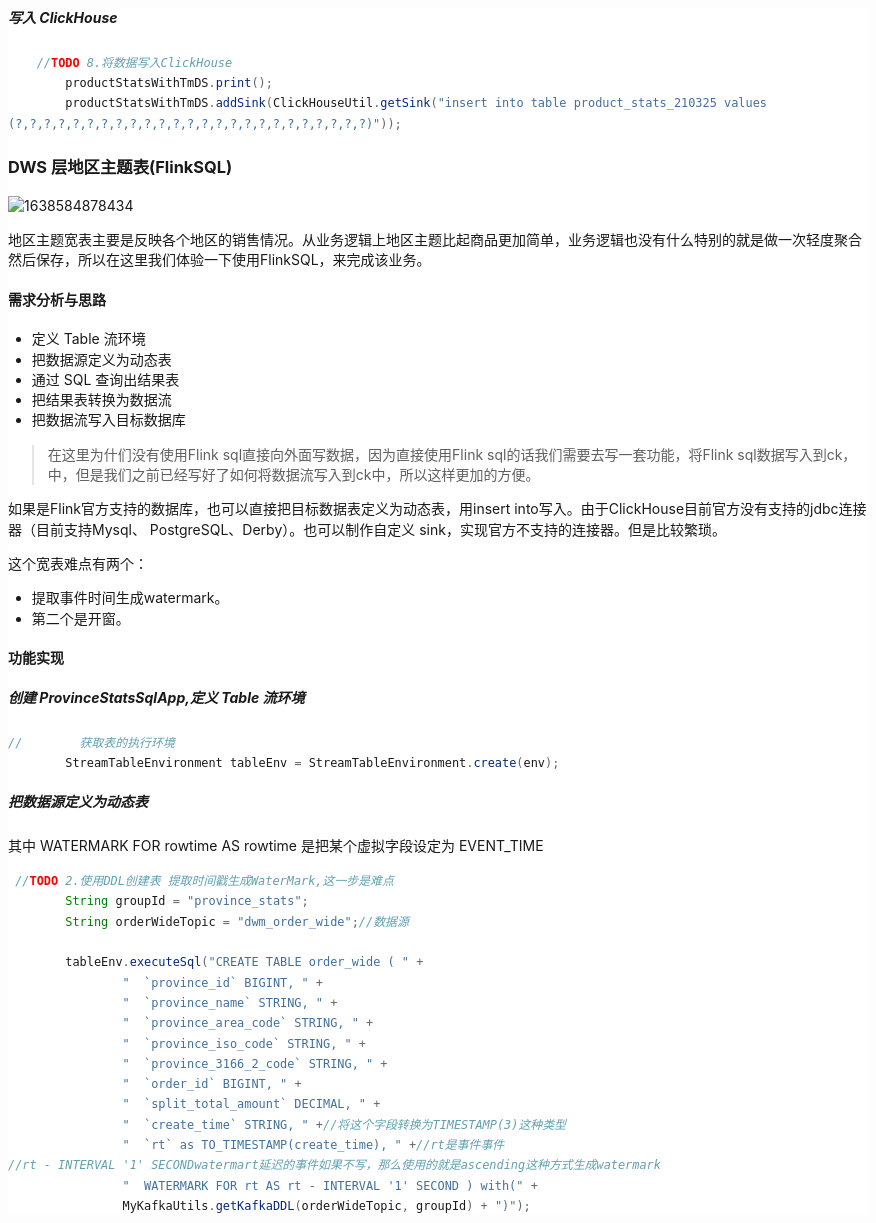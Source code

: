 ##### 写入 ClickHouse

~~~ java
    //TODO 8.将数据写入ClickHouse
        productStatsWithTmDS.print();
        productStatsWithTmDS.addSink(ClickHouseUtil.getSink("insert into table product_stats_210325 values(?,?,?,?,?,?,?,?,?,?,?,?,?,?,?,?,?,?,?,?,?,?,?,?,?)"));

~~~

### DWS 层地区主题表(FlinkSQL)

![1638584878434](https://tprzfbucket.oss-cn-beijing.aliyuncs.com/hadoop/202112/04/102759-91728.png)

地区主题宽表主要是反映各个地区的销售情况。从业务逻辑上地区主题比起商品更加简单，业务逻辑也没有什么特别的就是做一次轻度聚合然后保存，所以在这里我们体验一下使用FlinkSQL，来完成该业务。

#### 需求分析与思路

- 定义 Table 流环境
- 把数据源定义为动态表
- 通过 SQL 查询出结果表
- 把结果表转换为数据流
- 把数据流写入目标数据库

> 在这里为什们没有使用Flink sql直接向外面写数据，因为直接使用Flink sql的话我们需要去写一套功能，将Flink sql数据写入到ck，中，但是我们之前已经写好了如何将数据流写入到ck中，所以这样更加的方便。

如果是Flink官方支持的数据库，也可以直接把目标数据表定义为动态表，用insert into写入。由于ClickHouse目前官方没有支持的jdbc连接器（目前支持Mysql、 PostgreSQL、Derby）。也可以制作自定义 sink，实现官方不支持的连接器。但是比较繁琐。

这个宽表难点有两个：

- 提取事件时间生成watermark。
- 第二个是开窗。

#### 功能实现

##### 创建 ProvinceStatsSqlApp,定义 Table 流环境

~~~ java
//        获取表的执行环境
        StreamTableEnvironment tableEnv = StreamTableEnvironment.create(env);
~~~

##### 把数据源定义为动态表

其中 WATERMARK FOR rowtime AS rowtime 是把某个虚拟字段设定为 EVENT_TIME

~~~ java
 //TODO 2.使用DDL创建表 提取时间戳生成WaterMark,这一步是难点
        String groupId = "province_stats";
        String orderWideTopic = "dwm_order_wide";//数据源

        tableEnv.executeSql("CREATE TABLE order_wide ( " +
                "  `province_id` BIGINT, " +
                "  `province_name` STRING, " +
                "  `province_area_code` STRING, " +
                "  `province_iso_code` STRING, " +
                "  `province_3166_2_code` STRING, " +
                "  `order_id` BIGINT, " +
                "  `split_total_amount` DECIMAL, " +
                "  `create_time` STRING, " +//将这个字段转换为TIMESTAMP(3)这种类型
                "  `rt` as TO_TIMESTAMP(create_time), " +//rt是事件事件
//rt - INTERVAL '1' SECONDwatermart延迟的事件如果不写，那么使用的就是ascending这种方式生成watermark
                "  WATERMARK FOR rt AS rt - INTERVAL '1' SECOND ) with(" +
                MyKafkaUtils.getKafkaDDL(orderWideTopic, groupId) + ")");
~~~
